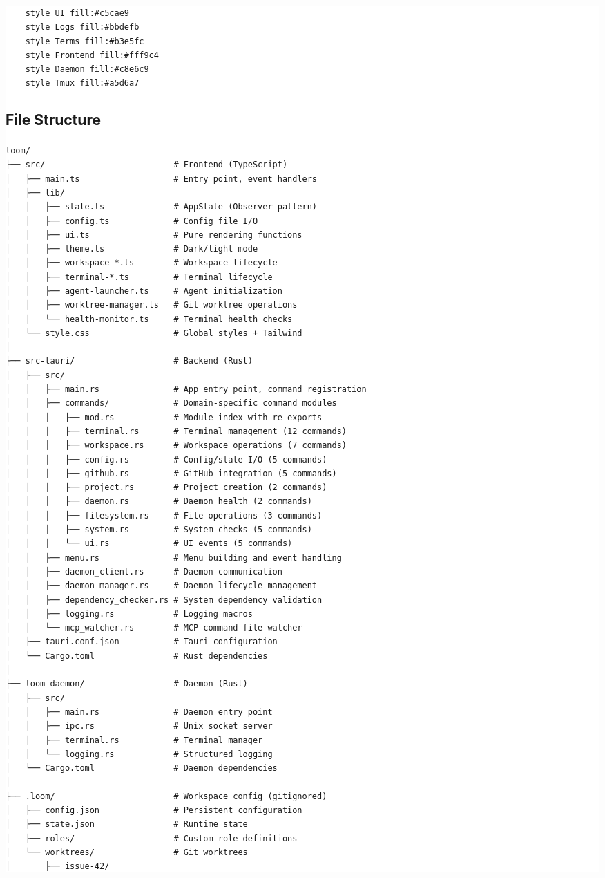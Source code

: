 ```mermaid
    style UI fill:#c5cae9
    style Logs fill:#bbdefb
    style Terms fill:#b3e5fc
    style Frontend fill:#fff9c4
    style Daemon fill:#c8e6c9
    style Tmux fill:#a5d6a7
```

## File Structure

```
loom/
├── src/                          # Frontend (TypeScript)
│   ├── main.ts                   # Entry point, event handlers
│   ├── lib/
│   │   ├── state.ts              # AppState (Observer pattern)
│   │   ├── config.ts             # Config file I/O
│   │   ├── ui.ts                 # Pure rendering functions
│   │   ├── theme.ts              # Dark/light mode
│   │   ├── workspace-*.ts        # Workspace lifecycle
│   │   ├── terminal-*.ts         # Terminal lifecycle
│   │   ├── agent-launcher.ts     # Agent initialization
│   │   ├── worktree-manager.ts   # Git worktree operations
│   │   └── health-monitor.ts     # Terminal health checks
│   └── style.css                 # Global styles + Tailwind
│
├── src-tauri/                    # Backend (Rust)
│   ├── src/
│   │   ├── main.rs               # App entry point, command registration
│   │   ├── commands/             # Domain-specific command modules
│   │   │   ├── mod.rs            # Module index with re-exports
│   │   │   ├── terminal.rs       # Terminal management (12 commands)
│   │   │   ├── workspace.rs      # Workspace operations (7 commands)
│   │   │   ├── config.rs         # Config/state I/O (5 commands)
│   │   │   ├── github.rs         # GitHub integration (5 commands)
│   │   │   ├── project.rs        # Project creation (2 commands)
│   │   │   ├── daemon.rs         # Daemon health (2 commands)
│   │   │   ├── filesystem.rs     # File operations (3 commands)
│   │   │   ├── system.rs         # System checks (5 commands)
│   │   │   └── ui.rs             # UI events (5 commands)
│   │   ├── menu.rs               # Menu building and event handling
│   │   ├── daemon_client.rs      # Daemon communication
│   │   ├── daemon_manager.rs     # Daemon lifecycle management
│   │   ├── dependency_checker.rs # System dependency validation
│   │   ├── logging.rs            # Logging macros
│   │   └── mcp_watcher.rs        # MCP command file watcher
│   ├── tauri.conf.json           # Tauri configuration
│   └── Cargo.toml                # Rust dependencies
│
├── loom-daemon/                  # Daemon (Rust)
│   ├── src/
│   │   ├── main.rs               # Daemon entry point
│   │   ├── ipc.rs                # Unix socket server
│   │   ├── terminal.rs           # Terminal manager
│   │   └── logging.rs            # Structured logging
│   └── Cargo.toml                # Daemon dependencies
│
├── .loom/                        # Workspace config (gitignored)
│   ├── config.json               # Persistent configuration
│   ├── state.json                # Runtime state
│   ├── roles/                    # Custom role definitions
│   └── worktrees/                # Git worktrees
│       ├── issue-42/
```